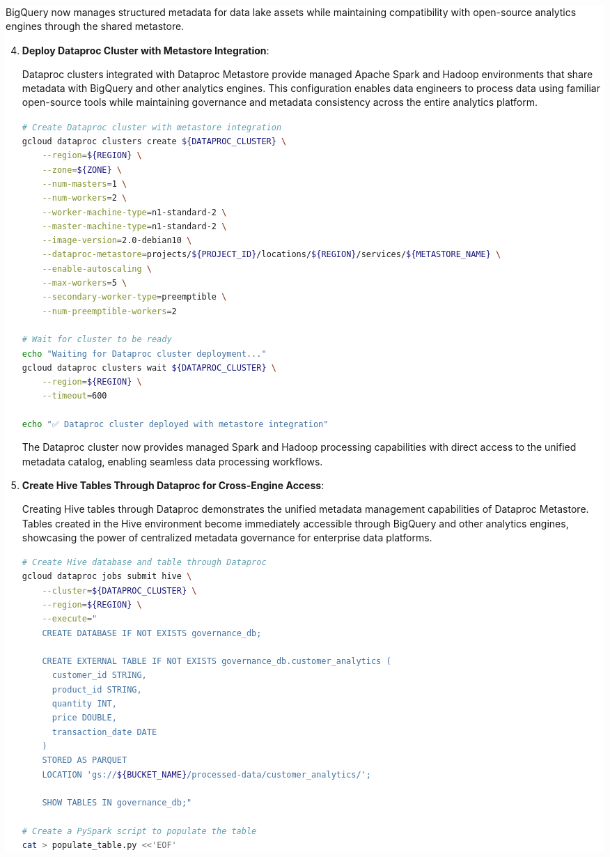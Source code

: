    BigQuery now manages structured metadata for data lake assets while maintaining compatibility with open-source analytics engines through the shared metastore.

4. **Deploy Dataproc Cluster with Metastore Integration**:

   Dataproc clusters integrated with Dataproc Metastore provide managed Apache Spark and Hadoop environments that share metadata with BigQuery and other analytics engines. This configuration enables data engineers to process data using familiar open-source tools while maintaining governance and metadata consistency across the entire analytics platform.

   ```bash
   # Create Dataproc cluster with metastore integration
   gcloud dataproc clusters create ${DATAPROC_CLUSTER} \
       --region=${REGION} \
       --zone=${ZONE} \
       --num-masters=1 \
       --num-workers=2 \
       --worker-machine-type=n1-standard-2 \
       --master-machine-type=n1-standard-2 \
       --image-version=2.0-debian10 \
       --dataproc-metastore=projects/${PROJECT_ID}/locations/${REGION}/services/${METASTORE_NAME} \
       --enable-autoscaling \
       --max-workers=5 \
       --secondary-worker-type=preemptible \
       --num-preemptible-workers=2
   
   # Wait for cluster to be ready
   echo "Waiting for Dataproc cluster deployment..."
   gcloud dataproc clusters wait ${DATAPROC_CLUSTER} \
       --region=${REGION} \
       --timeout=600
   
   echo "✅ Dataproc cluster deployed with metastore integration"
   ```

   The Dataproc cluster now provides managed Spark and Hadoop processing capabilities with direct access to the unified metadata catalog, enabling seamless data processing workflows.

5. **Create Hive Tables Through Dataproc for Cross-Engine Access**:

   Creating Hive tables through Dataproc demonstrates the unified metadata management capabilities of Dataproc Metastore. Tables created in the Hive environment become immediately accessible through BigQuery and other analytics engines, showcasing the power of centralized metadata governance for enterprise data platforms.

   ```bash
   # Create Hive database and table through Dataproc
   gcloud dataproc jobs submit hive \
       --cluster=${DATAPROC_CLUSTER} \
       --region=${REGION} \
       --execute="
       CREATE DATABASE IF NOT EXISTS governance_db;
       
       CREATE EXTERNAL TABLE IF NOT EXISTS governance_db.customer_analytics (
         customer_id STRING,
         product_id STRING,
         quantity INT,
         price DOUBLE,
         transaction_date DATE
       )
       STORED AS PARQUET
       LOCATION 'gs://${BUCKET_NAME}/processed-data/customer_analytics/';
       
       SHOW TABLES IN governance_db;"
   
   # Create a PySpark script to populate the table
   cat > populate_table.py <<'EOF'
   ```